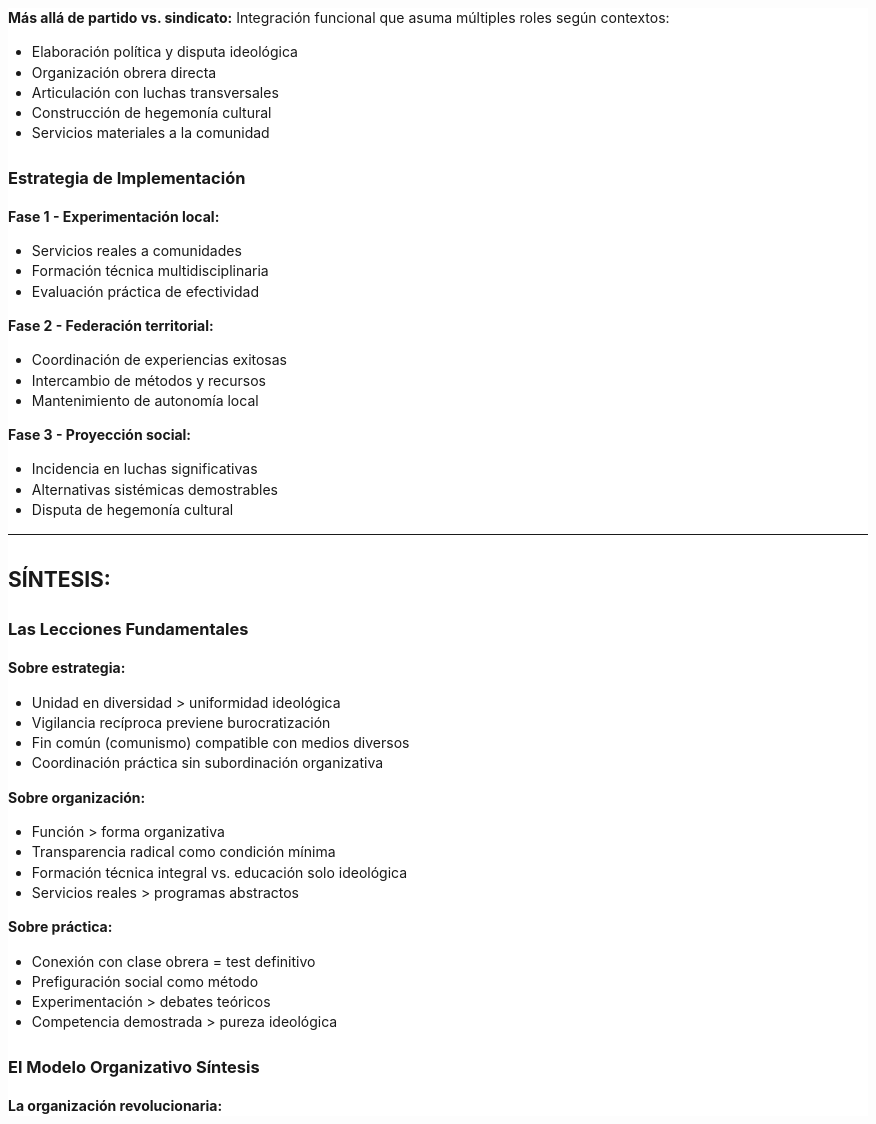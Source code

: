 **Más allá de partido vs. sindicato:**
Integración funcional que asuma múltiples roles según contextos:
- Elaboración política y disputa ideológica
- Organización obrera directa
- Articulación con luchas transversales  
- Construcción de hegemonía cultural
- Servicios materiales a la comunidad

### Estrategia de Implementación

**Fase 1 - Experimentación local:**
- Servicios reales a comunidades
- Formación técnica multidisciplinaria
- Evaluación práctica de efectividad

**Fase 2 - Federación territorial:**
- Coordinación de experiencias exitosas
- Intercambio de métodos y recursos
- Mantenimiento de autonomía local

**Fase 3 - Proyección social:**
- Incidencia en luchas significativas
- Alternativas sistémicas demostrables
- Disputa de hegemonía cultural

---

## SÍNTESIS: 

### Las Lecciones Fundamentales

**Sobre estrategia:**
- Unidad en diversidad > uniformidad ideológica
- Vigilancia recíproca previene burocratización
- Fin común (comunismo) compatible con medios diversos
- Coordinación práctica sin subordinación organizativa

**Sobre organización:**
- Función > forma organizativa
- Transparencia radical como condición mínima
- Formación técnica integral vs. educación solo ideológica
- Servicios reales > programas abstractos

**Sobre práctica:**
- Conexión con clase obrera = test definitivo
- Prefiguración social como método
- Experimentación > debates teóricos
- Competencia demostrada > pureza ideológica

### El Modelo Organizativo Síntesis

**La organización revolucionaria:**
